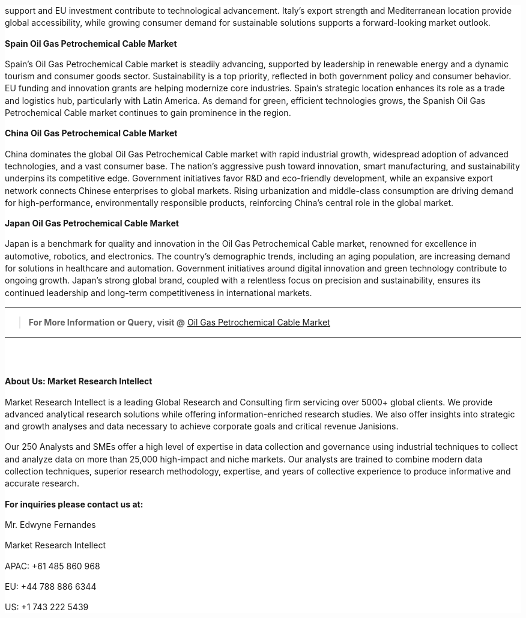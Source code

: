 support and EU investment contribute to technological advancement. Italy&rsquo;s export strength and Mediterranean location provide global accessibility, while growing consumer demand for sustainable solutions supports a forward-looking market outlook.</p><p class="" data-start="4424" data-end="4975"><strong data-start="4424" data-end="4445">Spain Oil Gas Petrochemical Cable Market</strong></p><p class="" data-start="4424" data-end="4975">Spain&rsquo;s Oil Gas Petrochemical Cable market is steadily advancing, supported by leadership in renewable energy and a dynamic tourism and consumer goods sector. Sustainability is a top priority, reflected in both government policy and consumer behavior. EU funding and innovation grants are helping modernize core industries. Spain&rsquo;s strategic location enhances its role as a trade and logistics hub, particularly with Latin America. As demand for green, efficient technologies grows, the Spanish Oil Gas Petrochemical Cable market continues to gain prominence in the region.</p><p class="" data-start="4977" data-end="5589"><strong data-start="4977" data-end="4998">China Oil Gas Petrochemical Cable Market</strong></p><p class="" data-start="4977" data-end="5589">China dominates the global Oil Gas Petrochemical Cable market with rapid industrial growth, widespread adoption of advanced technologies, and a vast consumer base. The nation&rsquo;s aggressive push toward innovation, smart manufacturing, and sustainability underpins its competitive edge. Government initiatives favor R&amp;D and eco-friendly development, while an expansive export network connects Chinese enterprises to global markets. Rising urbanization and middle-class consumption are driving demand for high-performance, environmentally responsible products, reinforcing China&rsquo;s central role in the global market.</p><p class="" data-start="5591" data-end="6162"><strong data-start="5591" data-end="5612">Japan Oil Gas Petrochemical Cable Market</strong></p><p class="" data-start="5591" data-end="6162">Japan is a benchmark for quality and innovation in the Oil Gas Petrochemical Cable market, renowned for excellence in automotive, robotics, and electronics. The country&rsquo;s demographic trends, including an aging population, are increasing demand for solutions in healthcare and automation. Government initiatives around digital innovation and green technology contribute to ongoing growth. Japan&rsquo;s strong global brand, coupled with a relentless focus on precision and sustainability, ensures its continued leadership and long-term competitiveness in international markets.</p><hr /><blockquote><p><span class="font-[700]"><strong>For More Information or Query, visit&nbsp;@</strong>&nbsp;</span><span class="font-[700]"><a href="https://www.marketresearchintellect.com/product/oil-gas-petrochemical-cable-market-size-and-forecast/?utm_source=Linkedin&utm_medium=049" target="_blank" data-tracking-control-name="article-ssr-frontend-pulse_little-text-block" data-tracking-will-navigate="" data-test-link="">Oil Gas Petrochemical Cable Market</a></span></p></blockquote><hr /><h3>&nbsp;</h3><p><strong><span class="font-[700]">About Us: Market Research Intellect</span></strong></p><p><span class="">Market Research Intellect is a leading Global Research and Consulting firm servicing over 5000+ global clients. We provide advanced analytical research solutions while offering information-enriched research studies.&nbsp;</span>We also offer insights into strategic and growth analyses and data necessary to achieve corporate goals and critical revenue Janisions.</p><p><span class="">Our 250 Analysts and SMEs offer a high level of expertise in data collection and governance using industrial techniques to collect and analyze data on more than 25,000 high-impact and niche markets. Our analysts are trained to combine modern data collection techniques, superior research methodology, expertise, and years of collective experience to produce informative and accurate research.</span></p><p><strong>For inquiries please contact us at:</strong></p><p>Mr. Edwyne Fernandes</p><p>Market Research Intellect</p><p>APAC: +61 485 860 968</p><p>EU: +44 788 886 6344</p><p>US: +1 743 222 5439</p>

